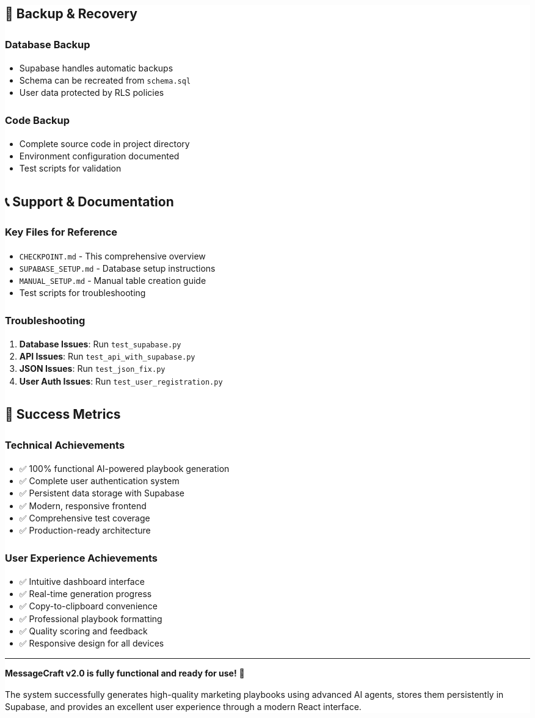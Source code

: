## 💾 Backup & Recovery

### Database Backup
- Supabase handles automatic backups
- Schema can be recreated from `schema.sql`
- User data protected by RLS policies

### Code Backup
- Complete source code in project directory
- Environment configuration documented
- Test scripts for validation

## 📞 Support & Documentation

### Key Files for Reference
- `CHECKPOINT.md` - This comprehensive overview
- `SUPABASE_SETUP.md` - Database setup instructions
- `MANUAL_SETUP.md` - Manual table creation guide
- Test scripts for troubleshooting

### Troubleshooting
1. **Database Issues**: Run `test_supabase.py`
2. **API Issues**: Run `test_api_with_supabase.py`
3. **JSON Issues**: Run `test_json_fix.py`
4. **User Auth Issues**: Run `test_user_registration.py`

## 🎉 Success Metrics

### Technical Achievements
- ✅ 100% functional AI-powered playbook generation
- ✅ Complete user authentication system
- ✅ Persistent data storage with Supabase
- ✅ Modern, responsive frontend
- ✅ Comprehensive test coverage
- ✅ Production-ready architecture

### User Experience Achievements
- ✅ Intuitive dashboard interface
- ✅ Real-time generation progress
- ✅ Copy-to-clipboard convenience
- ✅ Professional playbook formatting
- ✅ Quality scoring and feedback
- ✅ Responsive design for all devices

---

**MessageCraft v2.0 is fully functional and ready for use!** 🚀

The system successfully generates high-quality marketing playbooks using advanced AI agents, stores them persistently in Supabase, and provides an excellent user experience through a modern React interface.